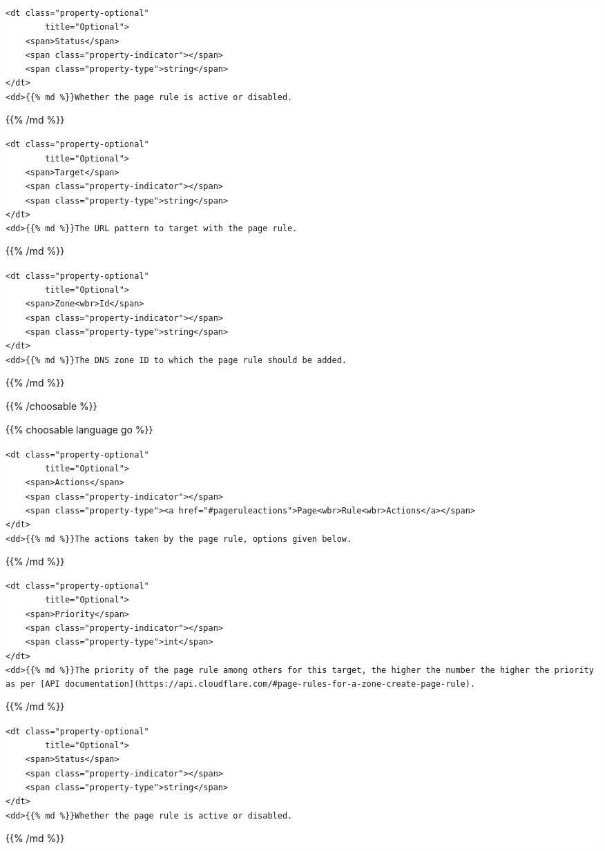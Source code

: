     <dt class="property-optional"
            title="Optional">
        <span>Status</span>
        <span class="property-indicator"></span>
        <span class="property-type">string</span>
    </dt>
    <dd>{{% md %}}Whether the page rule is active or disabled.
{{% /md %}}</dd>

    <dt class="property-optional"
            title="Optional">
        <span>Target</span>
        <span class="property-indicator"></span>
        <span class="property-type">string</span>
    </dt>
    <dd>{{% md %}}The URL pattern to target with the page rule.
{{% /md %}}</dd>

    <dt class="property-optional"
            title="Optional">
        <span>Zone<wbr>Id</span>
        <span class="property-indicator"></span>
        <span class="property-type">string</span>
    </dt>
    <dd>{{% md %}}The DNS zone ID to which the page rule should be added.
{{% /md %}}</dd>

</dl>
{{% /choosable %}}


{{% choosable language go %}}
<dl class="resources-properties">

    <dt class="property-optional"
            title="Optional">
        <span>Actions</span>
        <span class="property-indicator"></span>
        <span class="property-type"><a href="#pageruleactions">Page<wbr>Rule<wbr>Actions</a></span>
    </dt>
    <dd>{{% md %}}The actions taken by the page rule, options given below.
{{% /md %}}</dd>

    <dt class="property-optional"
            title="Optional">
        <span>Priority</span>
        <span class="property-indicator"></span>
        <span class="property-type">int</span>
    </dt>
    <dd>{{% md %}}The priority of the page rule among others for this target, the higher the number the higher the priority as per [API documentation](https://api.cloudflare.com/#page-rules-for-a-zone-create-page-rule).
{{% /md %}}</dd>

    <dt class="property-optional"
            title="Optional">
        <span>Status</span>
        <span class="property-indicator"></span>
        <span class="property-type">string</span>
    </dt>
    <dd>{{% md %}}Whether the page rule is active or disabled.
{{% /md %}}</dd>

